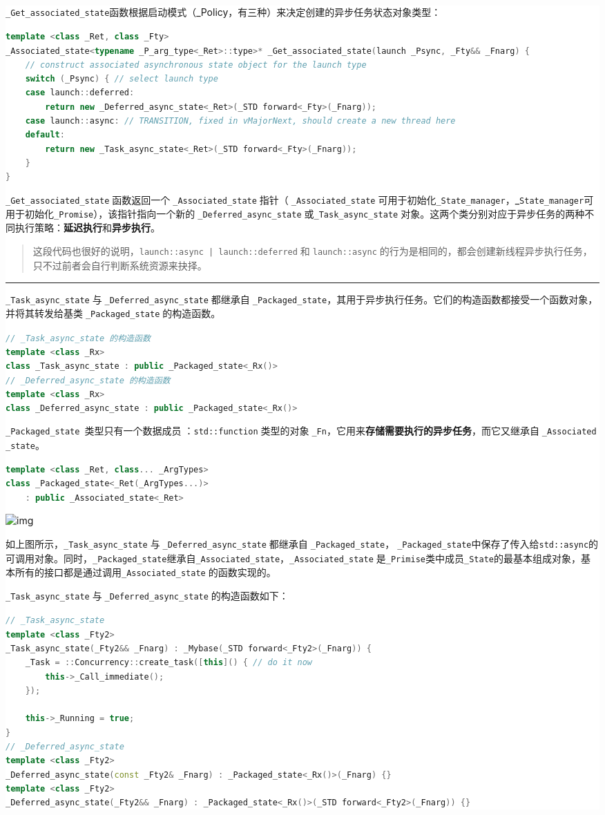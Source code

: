    `_Get_associated_state`函数根据启动模式（_Policy，有三种）来决定创建的异步任务状态对象类型：

   ```cpp
   template <class _Ret, class _Fty>
   _Associated_state<typename _P_arg_type<_Ret>::type>* _Get_associated_state(launch _Psync, _Fty&& _Fnarg) {
       // construct associated asynchronous state object for the launch type
       switch (_Psync) { // select launch type
       case launch::deferred:
           return new _Deferred_async_state<_Ret>(_STD forward<_Fty>(_Fnarg));
       case launch::async: // TRANSITION, fixed in vMajorNext, should create a new thread here
       default:
           return new _Task_async_state<_Ret>(_STD forward<_Fty>(_Fnarg));
       }
   }
   ```

   `_Get_associated_state` 函数返回一个 `_Associated_state` 指针（ `_Associated_state` 可用于初始化`_State_manager`，_`State_manager`可用于初始化`_Promise`），该指针指向一个新的 `_Deferred_async_state` 或`_Task_async_state` 对象。这两个类分别对应于异步任务的两种不同执行策略：**延迟执行**和**异步执行**。

   > 这段代码也很好的说明，`launch::async | launch::deferred` 和 `launch::async` 的行为是相同的，都会创建新线程异步执行任务，只不过前者会自行判断系统资源来抉择。

   ------

   `_Task_async_state` 与 `_Deferred_async_state` 都继承自 `_Packaged_state`，其用于异步执行任务。它们的构造函数都接受一个函数对象，并将其转发给基类 `_Packaged_state` 的构造函数。

   ```cpp
   // _Task_async_state 的构造函数
   template <class _Rx>
   class _Task_async_state : public _Packaged_state<_Rx()>
   // _Deferred_async_state 的构造函数
   template <class _Rx>
   class _Deferred_async_state : public _Packaged_state<_Rx()>
   ```

   `_Packaged_state `类型只有一个数据成员 ：`std::function` 类型的对象 `_Fn`，它用来**存储需要执行的异步任务**，而它又继承自 `_Associated_state`。

   ```cpp
   template <class _Ret, class... _ArgTypes>
   class _Packaged_state<_Ret(_ArgTypes...)>
       : public _Associated_state<_Ret>
   ```

   ![img](/../../images/$%7Bfiilename%7D/v2-92acce4ab65f5a31c47615672d47db34_r-1730990992823-7.jpg)

   如上图所示，`_Task_async_state` 与 `_Deferred_async_state` 都继承自 `_Packaged_state`， `_Packaged_state`中保存了传入给`std::async`的可调用对象。同时，`_Packaged_state`继承自`_Associated_state`，`_Associated_state` 是`_Primise`类中成员`_State`的最基本组成对象，基本所有的接口都是通过调用`_Associated_state` 的函数实现的。

   `_Task_async_state` 与 `_Deferred_async_state` 的构造函数如下：

   ```cpp
   // _Task_async_state
   template <class _Fty2>
   _Task_async_state(_Fty2&& _Fnarg) : _Mybase(_STD forward<_Fty2>(_Fnarg)) {
       _Task = ::Concurrency::create_task([this]() { // do it now
           this->_Call_immediate();
       });
   
       this->_Running = true;
   }
   // _Deferred_async_state
   template <class _Fty2>
   _Deferred_async_state(const _Fty2& _Fnarg) : _Packaged_state<_Rx()>(_Fnarg) {}
   template <class _Fty2>
   _Deferred_async_state(_Fty2&& _Fnarg) : _Packaged_state<_Rx()>(_STD forward<_Fty2>(_Fnarg)) {}
   ```